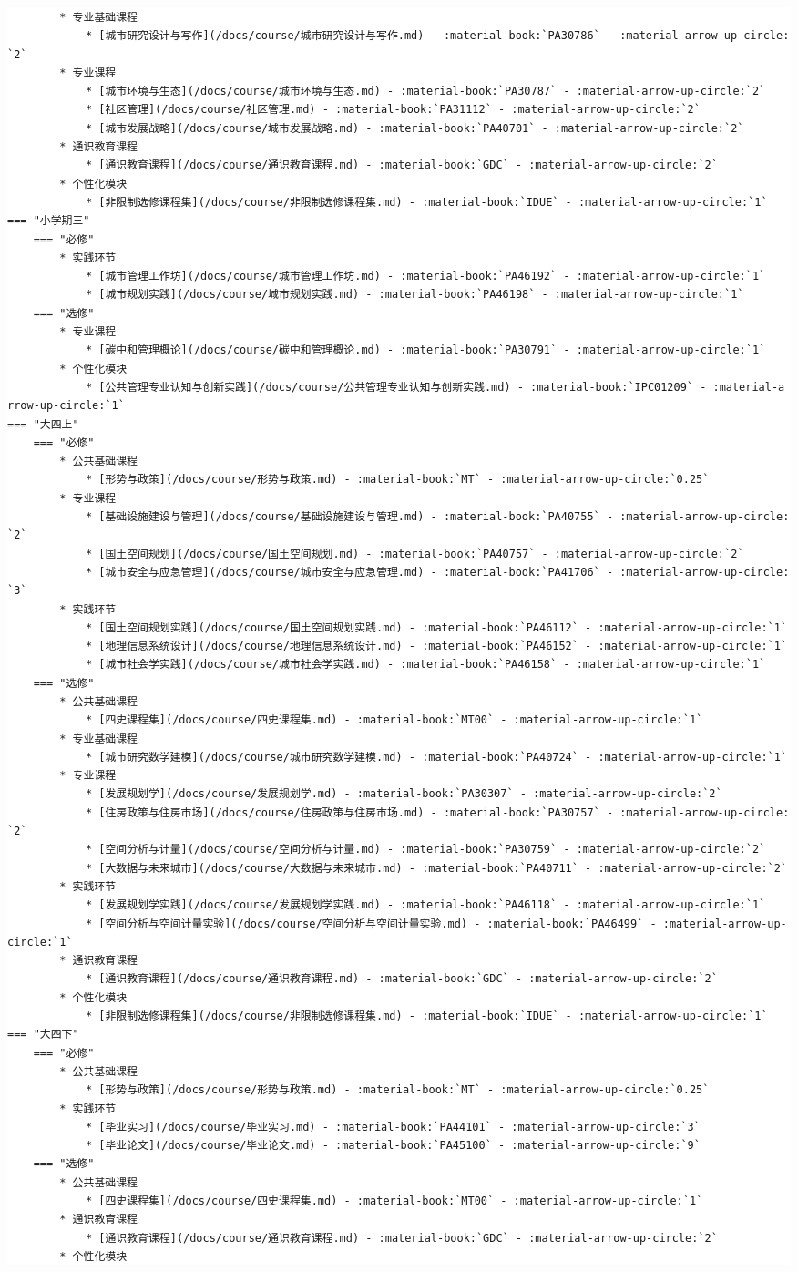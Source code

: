             * 专业基础课程
                * [城市研究设计与写作](/docs/course/城市研究设计与写作.md) - :material-book:`PA30786` - :material-arrow-up-circle:`2`  
            * 专业课程
                * [城市环境与生态](/docs/course/城市环境与生态.md) - :material-book:`PA30787` - :material-arrow-up-circle:`2`  
                * [社区管理](/docs/course/社区管理.md) - :material-book:`PA31112` - :material-arrow-up-circle:`2`  
                * [城市发展战略](/docs/course/城市发展战略.md) - :material-book:`PA40701` - :material-arrow-up-circle:`2`  
            * 通识教育课程
                * [通识教育课程](/docs/course/通识教育课程.md) - :material-book:`GDC` - :material-arrow-up-circle:`2`  
            * 个性化模块
                * [非限制选修课程集](/docs/course/非限制选修课程集.md) - :material-book:`IDUE` - :material-arrow-up-circle:`1`  
    === "小学期三"  
        === "必修"  
            * 实践环节
                * [城市管理工作坊](/docs/course/城市管理工作坊.md) - :material-book:`PA46192` - :material-arrow-up-circle:`1`  
                * [城市规划实践](/docs/course/城市规划实践.md) - :material-book:`PA46198` - :material-arrow-up-circle:`1`  
        === "选修"  
            * 专业课程
                * [碳中和管理概论](/docs/course/碳中和管理概论.md) - :material-book:`PA30791` - :material-arrow-up-circle:`1`  
            * 个性化模块
                * [公共管理专业认知与创新实践](/docs/course/公共管理专业认知与创新实践.md) - :material-book:`IPC01209` - :material-arrow-up-circle:`1`  
    === "大四上"  
        === "必修"  
            * 公共基础课程
                * [形势与政策](/docs/course/形势与政策.md) - :material-book:`MT` - :material-arrow-up-circle:`0.25`  
            * 专业课程
                * [基础设施建设与管理](/docs/course/基础设施建设与管理.md) - :material-book:`PA40755` - :material-arrow-up-circle:`2`  
                * [国土空间规划](/docs/course/国土空间规划.md) - :material-book:`PA40757` - :material-arrow-up-circle:`2`  
                * [城市安全与应急管理](/docs/course/城市安全与应急管理.md) - :material-book:`PA41706` - :material-arrow-up-circle:`3`  
            * 实践环节
                * [国土空间规划实践](/docs/course/国土空间规划实践.md) - :material-book:`PA46112` - :material-arrow-up-circle:`1`  
                * [地理信息系统设计](/docs/course/地理信息系统设计.md) - :material-book:`PA46152` - :material-arrow-up-circle:`1`  
                * [城市社会学实践](/docs/course/城市社会学实践.md) - :material-book:`PA46158` - :material-arrow-up-circle:`1`  
        === "选修"  
            * 公共基础课程
                * [四史课程集](/docs/course/四史课程集.md) - :material-book:`MT00` - :material-arrow-up-circle:`1`  
            * 专业基础课程
                * [城市研究数学建模](/docs/course/城市研究数学建模.md) - :material-book:`PA40724` - :material-arrow-up-circle:`1`  
            * 专业课程
                * [发展规划学](/docs/course/发展规划学.md) - :material-book:`PA30307` - :material-arrow-up-circle:`2`  
                * [住房政策与住房市场](/docs/course/住房政策与住房市场.md) - :material-book:`PA30757` - :material-arrow-up-circle:`2`  
                * [空间分析与计量](/docs/course/空间分析与计量.md) - :material-book:`PA30759` - :material-arrow-up-circle:`2`  
                * [大数据与未来城市](/docs/course/大数据与未来城市.md) - :material-book:`PA40711` - :material-arrow-up-circle:`2`  
            * 实践环节
                * [发展规划学实践](/docs/course/发展规划学实践.md) - :material-book:`PA46118` - :material-arrow-up-circle:`1`  
                * [空间分析与空间计量实验](/docs/course/空间分析与空间计量实验.md) - :material-book:`PA46499` - :material-arrow-up-circle:`1`  
            * 通识教育课程
                * [通识教育课程](/docs/course/通识教育课程.md) - :material-book:`GDC` - :material-arrow-up-circle:`2`  
            * 个性化模块
                * [非限制选修课程集](/docs/course/非限制选修课程集.md) - :material-book:`IDUE` - :material-arrow-up-circle:`1`  
    === "大四下"  
        === "必修"  
            * 公共基础课程
                * [形势与政策](/docs/course/形势与政策.md) - :material-book:`MT` - :material-arrow-up-circle:`0.25`  
            * 实践环节
                * [毕业实习](/docs/course/毕业实习.md) - :material-book:`PA44101` - :material-arrow-up-circle:`3`  
                * [毕业论文](/docs/course/毕业论文.md) - :material-book:`PA45100` - :material-arrow-up-circle:`9`  
        === "选修"  
            * 公共基础课程
                * [四史课程集](/docs/course/四史课程集.md) - :material-book:`MT00` - :material-arrow-up-circle:`1`  
            * 通识教育课程
                * [通识教育课程](/docs/course/通识教育课程.md) - :material-book:`GDC` - :material-arrow-up-circle:`2`  
            * 个性化模块